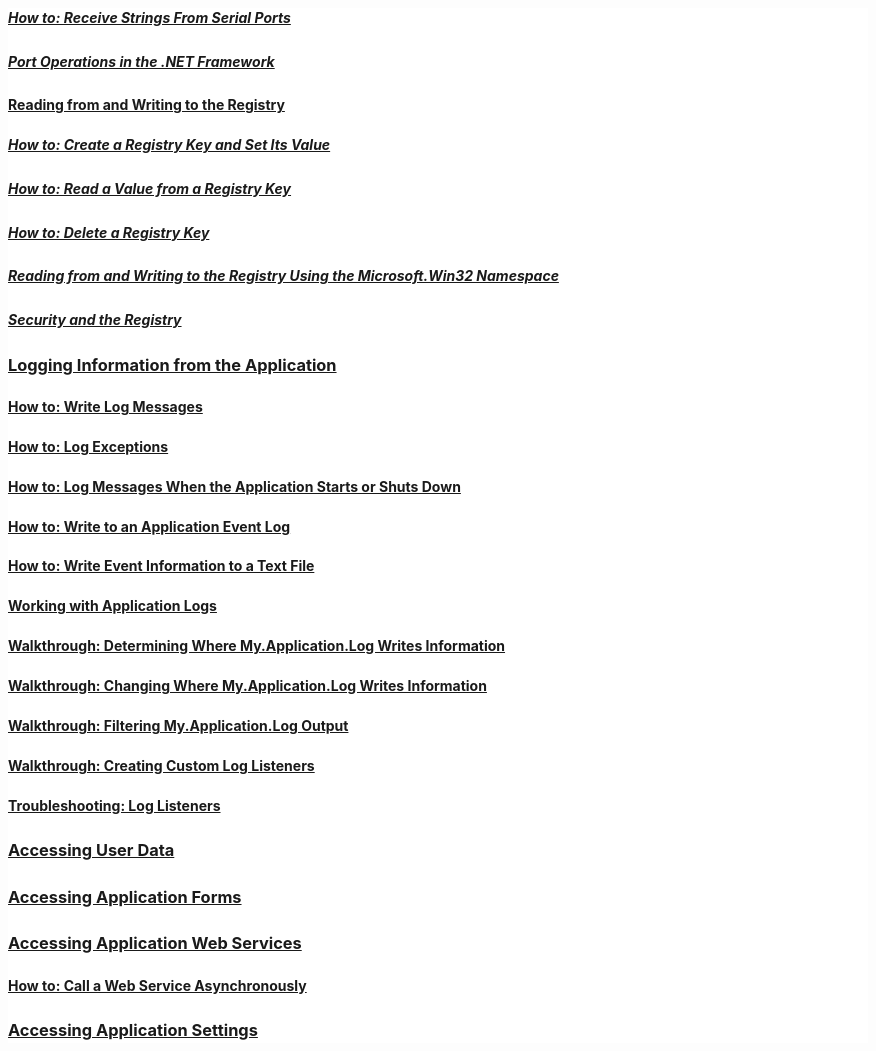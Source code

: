##### [How to: Receive Strings From Serial Ports](how-to-receive-strings-from-serial-ports.md)
##### [Port Operations in the .NET Framework](port-operations-in-the-net-framework.md)
#### [Reading from and Writing to the Registry](reading-from-and-writing-to-the-registry.md)
##### [How to: Create a Registry Key and Set Its Value](how-to-create-a-registry-key-and-set-its-value.md)
##### [How to: Read a Value from a Registry Key](how-to-read-a-value-from-a-registry-key.md)
##### [How to: Delete a Registry Key](how-to-delete-a-registry-key.md)
##### [Reading from and Writing to the Registry Using the Microsoft.Win32 Namespace](reading-from-and-writing-to-the-registry-using-the-microsoft-win32-namespace.md)
##### [Security and the Registry](security-and-the-registry.md)
### [Logging Information from the Application](logging-information-from-the-application.md)
#### [How to: Write Log Messages](how-to-write-log-messages.md)
#### [How to: Log Exceptions](how-to-log-exceptions.md)
#### [How to: Log Messages When the Application Starts or Shuts Down](how-to-log-messages-when-the-application-starts-or-shuts-down.md)
#### [How to: Write to an Application Event Log](how-to-write-to-an-application-event-log.md)
#### [How to: Write Event Information to a Text File](how-to-write-event-information-to-a-text-file.md)
#### [Working with Application Logs](working-with-application-logs.md)
#### [Walkthrough: Determining Where My.Application.Log Writes Information](walkthrough-determining-where-my-application-log-writes-information.md)
#### [Walkthrough: Changing Where My.Application.Log Writes Information](walkthrough-changing-where-my-application-log-writes-information.md)
#### [Walkthrough: Filtering My.Application.Log Output](walkthrough-filtering-my-application-log-output.md)
#### [Walkthrough: Creating Custom Log Listeners](walkthrough-creating-custom-log-listeners.md)
#### [Troubleshooting: Log Listeners](troubleshooting-log-listeners.md)
### [Accessing User Data](accessing-user-data.md)
### [Accessing Application Forms](accessing-application-forms.md)
### [Accessing Application Web Services](accessing-application-web-services.md)
#### [How to: Call a Web Service Asynchronously](how-to-call-a-web-service-asynchronously.md)
### [Accessing Application Settings](accessing-application-settings.md)